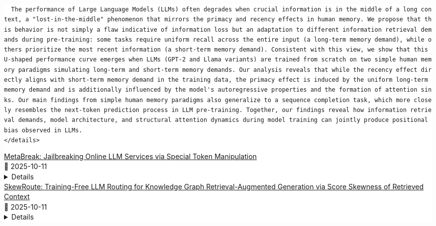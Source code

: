       The performance of Large Language Models (LLMs) often degrades when crucial information is in the middle of a long context, a "lost-in-the-middle" phenomenon that mirrors the primacy and recency effects in human memory. We propose that this behavior is not simply a flaw indicative of information loss but an adaptation to different information retrieval demands during pre-training: some tasks require uniform recall across the entire input (a long-term memory demand), while others prioritize the most recent information (a short-term memory demand). Consistent with this view, we show that this U-shaped performance curve emerges when LLMs (GPT-2 and Llama variants) are trained from scratch on two simple human memory paradigms simulating long-term and short-term memory demands. Our analysis reveals that while the recency effect directly aligns with short-term memory demand in the training data, the primacy effect is induced by the uniform long-term memory demand and is additionally influenced by the model's autoregressive properties and the formation of attention sinks. Our main findings from simple human memory paradigms also generalize to a sequence completion task, which more closely resembles the next-token prediction process in LLM pre-training. Together, our findings reveal how information retrieval demands, model architecture, and structural attention dynamics during model training can jointly produce positional bias observed in LLMs.
    </details>
</div>
<div class="paper-card">
    <div class="paper-title"><a href="http://arxiv.org/abs/2510.10271v1">MetaBreak: Jailbreaking Online LLM Services via Special Token Manipulation</a></div>
    <div class="paper-meta">
      📅 2025-10-11
    </div>
    <details class="paper-abstract">
      Unlike regular tokens derived from existing text corpora, special tokens are artificially created to annotate structured conversations during the fine-tuning process of Large Language Models (LLMs). Serving as metadata of training data, these tokens play a crucial role in instructing LLMs to generate coherent and context-aware responses. We demonstrate that special tokens can be exploited to construct four attack primitives, with which malicious users can reliably bypass the internal safety alignment of online LLM services and circumvent state-of-the-art (SOTA) external content moderation systems simultaneously. Moreover, we found that addressing this threat is challenging, as aggressive defense mechanisms-such as input sanitization by removing special tokens entirely, as suggested in academia-are less effective than anticipated. This is because such defense can be evaded when the special tokens are replaced by regular ones with high semantic similarity within the tokenizer's embedding space. We systemically evaluated our method, named MetaBreak, on both lab environment and commercial LLM platforms. Our approach achieves jailbreak rates comparable to SOTA prompt-engineering-based solutions when no content moderation is deployed. However, when there is content moderation, MetaBreak outperforms SOTA solutions PAP and GPTFuzzer by 11.6% and 34.8%, respectively. Finally, since MetaBreak employs a fundamentally different strategy from prompt engineering, the two approaches can work synergistically. Notably, empowering MetaBreak on PAP and GPTFuzzer boosts jailbreak rates by 24.3% and 20.2%, respectively.
    </details>
</div>
<div class="paper-card">
    <div class="paper-title"><a href="http://arxiv.org/abs/2505.23841v2">SkewRoute: Training-Free LLM Routing for Knowledge Graph Retrieval-Augmented Generation via Score Skewness of Retrieved Context</a></div>
    <div class="paper-meta">
      📅 2025-10-11
    </div>
    <details class="paper-abstract">
      Large language models excel at many tasks but often incur high inference costs during deployment. To mitigate hallucination, many systems use a knowledge graph to enhance retrieval-augmented generation (KG-RAG). However, the large amount of retrieved knowledge contexts increase these inference costs further. A promising solution to balance performance and cost is LLM routing, which directs simple queries to smaller LLMs and complex ones to larger LLMs. However, no dedicated routing methods currently exist for RAG, and existing training-based routers face challenges scaling to this domain due to the need for extensive training data. We observe that the score distributions produced by the retrieval scorer strongly correlate with query difficulty. Based on this, we propose an extremely simple yet effective routing framework, the first specifically designed for KG-RAG that efficiently balances performance and cost in a plug-and-play manner. It delivers over 3x higher routing effectiveness while reducing runtime to less than 0.001x compared to existing methods. Our code is available at https://github.com/hrwang00/SkewRoute.
    </details>